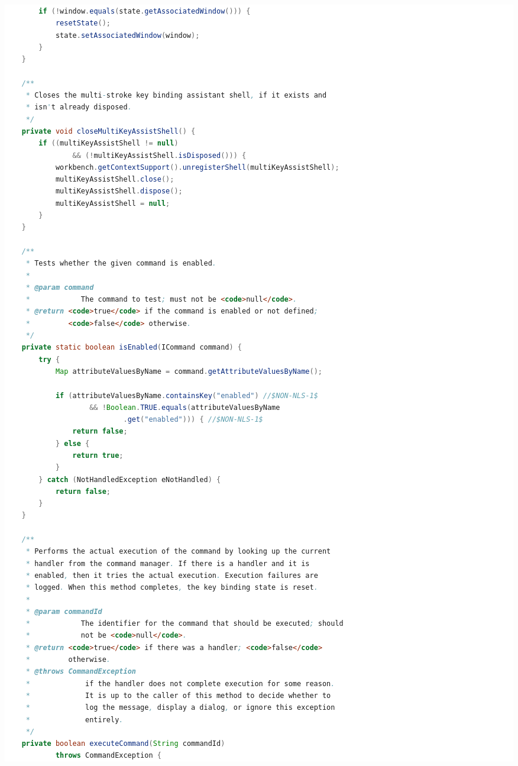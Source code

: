 ```java
        if (!window.equals(state.getAssociatedWindow())) {
            resetState();
            state.setAssociatedWindow(window);
        }
    }

    /**
     * Closes the multi-stroke key binding assistant shell, if it exists and
     * isn't already disposed.
     */
    private void closeMultiKeyAssistShell() {
        if ((multiKeyAssistShell != null)
                && (!multiKeyAssistShell.isDisposed())) {
            workbench.getContextSupport().unregisterShell(multiKeyAssistShell);
            multiKeyAssistShell.close();
            multiKeyAssistShell.dispose();
            multiKeyAssistShell = null;
        }
    }

    /**
     * Tests whether the given command is enabled.
     * 
     * @param command
     *            The command to test; must not be <code>null</code>.
     * @return <code>true</code> if the command is enabled or not defined;
     *         <code>false</code> otherwise.
     */
    private static boolean isEnabled(ICommand command) {
        try {
            Map attributeValuesByName = command.getAttributeValuesByName();

            if (attributeValuesByName.containsKey("enabled") //$NON-NLS-1$
                    && !Boolean.TRUE.equals(attributeValuesByName
                            .get("enabled"))) { //$NON-NLS-1$
                return false;
            } else {
                return true;
            }
        } catch (NotHandledException eNotHandled) {
            return false;
        }
    }

    /**
     * Performs the actual execution of the command by looking up the current
     * handler from the command manager. If there is a handler and it is
     * enabled, then it tries the actual execution. Execution failures are
     * logged. When this method completes, the key binding state is reset.
     * 
     * @param commandId
     *            The identifier for the command that should be executed; should
     *            not be <code>null</code>.
     * @return <code>true</code> if there was a handler; <code>false</code>
     *         otherwise.
     * @throws CommandException
     *             if the handler does not complete execution for some reason.
     *             It is up to the caller of this method to decide whether to
     *             log the message, display a dialog, or ignore this exception
     *             entirely.
     */
    private boolean executeCommand(String commandId)
            throws CommandException {
```